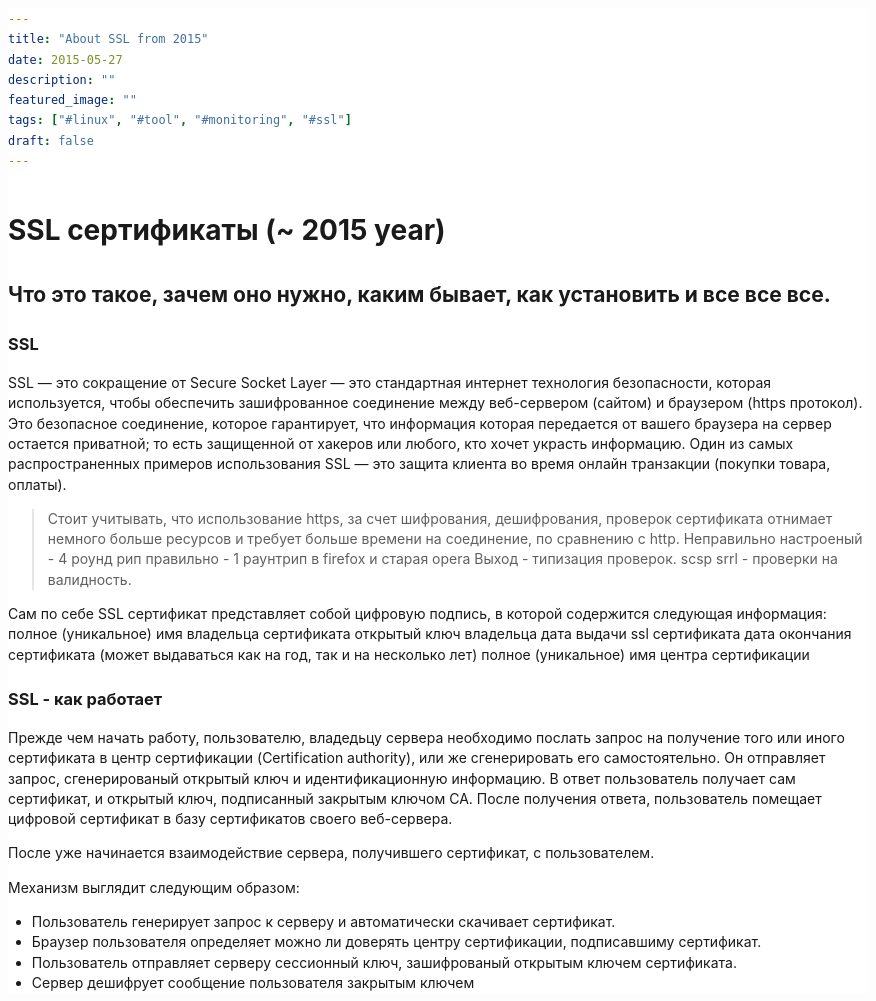 ```yaml
---
title: "About SSL from 2015"
date: 2015-05-27
description: ""
featured_image: ""
tags: ["#linux", "#tool", "#monitoring", "#ssl"]
draft: false
---
```


# SSL сертификаты (~ 2015 year)

## Что это такое, зачем оно нужно, каким бывает, как установить и все все все.

### SSL

SSL — это сокращение от Secure Socket Layer — это стандартная интернет технология безопасности, которая используется, чтобы обеспечить зашифрованное соединение между веб-сервером (сайтом) и браузером (https протокол). Это безопасное соединение, которое гарантирует, что информация которая передается от вашего браузера на сервер остается приватной; то есть защищенной от хакеров или любого, кто хочет украсть информацию. Один из самых распространенных примеров использования SSL — это защита клиента во время онлайн транзакции (покупки товара, оплаты).

> Стоит учитывать, что использование https, за счет шифрования, дешифрования, проверок сертификата отнимает немного больше ресурсов и требует больше времени на соединение, по сравнению с http. Неправильно настроеный - 4 роунд рип правильно - 1 раунтрип в firefox и старая opera Выход - типизация проверок. scsp srrl - проверки на валидность.

Сам по себе SSL сертификат представляет собой цифровую подпись, в которой содержится следующая информация:
полное (уникальное) имя владельца сертификата
открытый ключ владельца
дата выдачи ssl сертификата
дата окончания сертификата (может выдаваться как на год, так и на несколько лет)
полное (уникальное) имя центра сертификации

### SSL - как работает

Прежде чем начать работу, пользователю, владедьцу сервера необходимо послать запрос на получение того или иного сертификата в центр сертификации (Certification authority), или же сгенерировать его самостоятельно.
Он отправляет запрос, сгенерированый открытый ключ и идентификационную информацию. В ответ пользователь получает сам сертификат, и открытый ключ, подписанный закрытым ключом CA. После получения ответа, пользователь помещает цифровой сертификат в базу сертификатов своего веб-сервера.

После уже начинается взаимодействие сервера, получившего сертификат, с пользователем.

Механизм выглядит следующим образом:
* Пользователь генерирует запрос к серверу и автоматически скачивает сертификат.
* Браузер пользователя определяет можно ли доверять центру сертификации, подписавшиму сертификат.
* Пользователь отправляет серверу сессионный ключ, зашифрованый открытым ключем сертификата.
* Сервер дешифрует сообщение пользователя закрытым ключем
